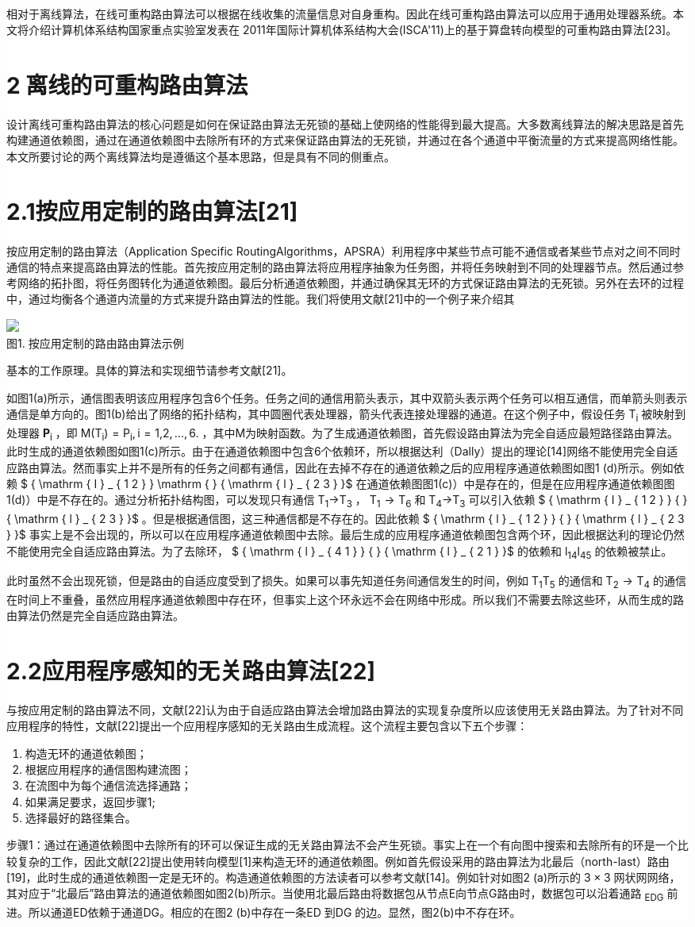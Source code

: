 相对于离线算法，在线可重构路由算法可以根据在线收集的流量信息对自身重构。因此在线可重构路由算法可以应用于通用处理器系统。本文将介绍计算机体系结构国家重点实验室发表在 2011年国际计算机体系结构大会(ISCA'11)上的基于算盘转向模型的可重构路由算法[23]。

# 2 离线的可重构路由算法

设计离线可重构路由算法的核心问题是如何在保证路由算法无死锁的基础上使网络的性能得到最大提高。大多数离线算法的解决思路是首先构建通道依赖图，通过在通道依赖图中去除所有环的方式来保证路由算法的无死锁，并通过在各个通道中平衡流量的方式来提高网络性能。本文所要讨论的两个离线算法均是遵循这个基本思路，但是具有不同的侧重点。

# 2.1按应用定制的路由算法[21]

按应用定制的路由算法（Application Specific RoutingAlgorithms，APSRA）利用程序中某些节点可能不通信或者某些节点对之间不同时通信的特点来提高路由算法的性能。首先按应用定制的路由算法将应用程序抽象为任务图，并将任务映射到不同的处理器节点。然后通过参考网络的拓扑图，将任务图转化为通道依赖图。最后分析通道依赖图，并通过确保其无环的方式保证路由算法的无死锁。另外在去环的过程中，通过均衡各个通道内流量的方式来提升路由算法的性能。我们将使用文献[21]中的一个例子来介绍其

![](images/740af32ee56899b4a0ab038d5e0e96fdc73a630b80b57735beaea85c65649e2c.jpg)  
图1. 按应用定制的路由路由算法示例

基本的工作原理。具体的算法和实现细节请参考文献[21]。

如图1(a)所示，通信图表明该应用程序包含6个任务。任务之间的通信用箭头表示，其中双箭头表示两个任务可以相互通信，而单箭头则表示通信是单方向的。图1(b)给出了网络的拓扑结构，其中圆圈代表处理器，箭头代表连接处理器的通道。在这个例子中，假设任务 $\mathrm { T _ { i } }$ 被映射到处理器 $\mathrm { \mathbf { P } _ { i } }$ ，即 $\mathrm { M ( T _ { i } ) { = } P _ { i } , i { = } 1 , } 2 , . . . , 6 .$ ，其中M为映射函数。为了生成通道依赖图，首先假设路由算法为完全自适应最短路径路由算法。此时生成的通道依赖图如图1(c)所示。由于在通道依赖图中包含6个依赖环，所以根据达利（Dally）提出的理论[14]网络不能使用完全自适应路由算法。然而事实上并不是所有的任务之间都有通信，因此在去掉不存在的通道依赖之后的应用程序通道依赖图如图1 (d)所示。例如依赖 $ { \mathrm { I } _ { 1 2 } } \mathrm {  }  { \mathrm { l } _ { 2 3 } }$ 在通道依赖图图1(c)）中是存在的，但是在应用程序通道依赖图图1(d)）中是不存在的。通过分析拓扑结构图，可以发现只有通信 $\mathrm { T } _ { 1 } \mathrm { \to } \mathrm { T } _ { 3 }$ ， $\mathrm { T } _ { 1 } \mathrm { \to T } _ { 6 }$ 和 $\mathrm { T } _ { 4 } \mathrm { \to } \mathrm { T } _ { 3 }$ 可以引入依赖 $ { \mathrm { I } _ { 1 2 } }  {  }  { \mathrm { l } _ { 2 3 } }$ 。但是根据通信图，这三种通信都是不存在的。因此依赖 $ { \mathrm { l } _ { 1 2 } }  {  }  { \mathrm { l } _ { 2 3 } }$ 事实上是不会出现的，所以可以在应用程序通道依赖图中去除。最后生成的应用程序通道依赖图包含两个环，因此根据达利的理论仍然不能使用完全自适应路由算法。为了去除环， $ { \mathrm { l } _ { 4 1 } }  {  }  { \mathrm { l } _ { 2 1 } }$ 的依赖和 $\mathrm { l } _ { 1 4 } {  } \mathrm { l } _ { 4 5 }$ 的依赖被禁止。

此时虽然不会出现死锁，但是路由的自适应度受到了损失。如果可以事先知道任务间通信发生的时间，例如 $\mathrm { T } _ { 1 } {  } \mathrm { T } _ { 5 }$ 的通信和 $\mathrm { T } _ { 2 } \mathrm { \to \mathrm { T } } _ { 4 }$ 的通信在时间上不重叠，虽然应用程序通道依赖图中存在环，但事实上这个环永远不会在网络中形成。所以我们不需要去除这些环，从而生成的路由算法仍然是完全自适应路由算法。

# 2.2应用程序感知的无关路由算法[22]

与按应用定制的路由算法不同，文献[22]认为由于自适应路由算法会增加路由算法的实现复杂度所以应该使用无关路由算法。为了针对不同应用程序的特性，文献[22]提出一个应用程序感知的无关路由生成流程。这个流程主要包含以下五个步骤：

1. 构造无环的通道依赖图；  
2. 根据应用程序的通信图构建流图；  
3. 在流图中为每个通信流选择通路；  
4. 如果满足要求，返回步骤1;  
5. 选择最好的路径集合。

步骤1：通过在通道依赖图中去除所有的环可以保证生成的无关路由算法不会产生死锁。事实上在一个有向图中搜索和去除所有的环是一个比较复杂的工作，因此文献[22]提出使用转向模型[1]来构造无环的通道依赖图。例如首先假设采用的路由算法为北最后（north-last）路由[19]，此时生成的通道依赖图一定是无环的。构造通道依赖图的方法读者可以参考文献[14]。例如针对如图2 (a)所示的 $3 \times 3$ 网状网网络，其对应于“北最后”路由算法的通道依赖图如图2(b)所示。当使用北最后路由将数据包从节点E向节点G路由时，数据包可以沿着通路 $_ { \mathrm { E  D \mathrm {  G } } }$ 前进。所以通道ED依赖于通道DG。相应的在图2 (b)中存在一条ED 到DG 的边。显然，图2(b)中不存在环。
